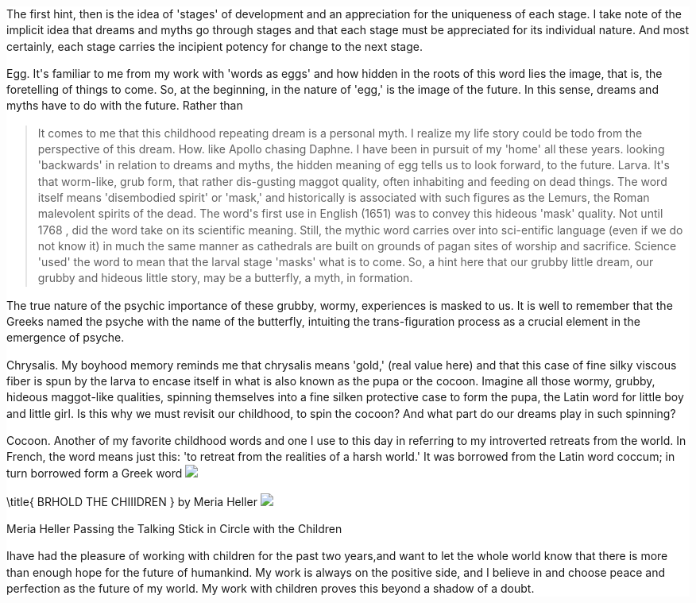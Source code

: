 The first hint, then is the idea of 'stages' of development and an appreciation for the uniqueness of each stage. I take note of the implicit idea that dreams and myths go through stages and that each stage must be appreciated for its individual nature. And most certainly, each stage carries the incipient potency for change to the next stage.

Egg. It's familiar to me from my work with 'words as eggs' and how hidden in the roots of this word lies the image, that is, the foretelling of things to come. So, at the beginning, in the nature of 'egg,' is the image of the future. In this sense, dreams and myths have to do with the future. Rather than

> It comes to me that this childhood repeating dream is a personal myth. I realize my life story could be todo from the perspective of this dream. How. like Apollo chasing Daphne. I have been in pursuit of my 'home' all these years.
looking 'backwards' in relation to dreams and myths, the hidden meaning of egg tells us to look forward, to the future.
Larva. It's that worm-like, grub form, that rather dis-gusting maggot quality, often inhabiting and feeding on dead things. The word itself means 'disembodied spirit' or 'mask,' and historically is associated with such figures as the Lemurs, the Roman malevolent spirits of the dead. The word's first use in English (1651) was to convey this hideous 'mask' quality. Not until 1768 , did the word take on its scientific meaning. Still, the mythic word carries over into sci-entific language (even if we do not know it) in much the same manner as cathedrals are built on grounds of pagan sites of worship and sacrifice. Science 'used' the word to mean that the larval stage 'masks' what is to come. So, a hint here that our grubby little dream, our grubby and hideous little story, may be a butterfly, a myth, in formation.

The true nature of the psychic importance of these grubby, wormy, experiences is masked to us. It is well to remember that the Greeks named the psyche with the name of the butterfly, intuiting the trans-figuration process as a crucial element in the emergence of psyche.

Chrysalis. My boyhood memory reminds me that chrysalis means 'gold,' (real value here) and that this case of fine silky viscous fiber is spun by the larva to encase itself in what is also known as the pupa or the cocoon. Imagine all those wormy, grubby, hideous maggot-like qualities, spinning themselves into a fine silken protective case to form the pupa, the Latin word for little boy and little girl. Is this why we must revisit our childhood, to spin the cocoon? And what part do our dreams play in such spinning?

Cocoon. Another of my favorite childhood words and one I use to this day in referring to my introverted retreats from the world. In French, the word means just this: 'to retreat from the realities of a harsh world.' It was borrowed from the Latin word coccum; in turn borrowed form a Greek word
![](https://cdn.mathpix.com/cropped/2025_04_20_5235bf1337883841339dg-15.jpg?height=178&width=226&top_left_y=258&top_left_x=193)

\title{
BRHOLD THE CHIIIDREN
}
by Meria Heller
![](https://cdn.mathpix.com/cropped/2025_04_20_5235bf1337883841339dg-15.jpg?height=1115&width=1774&top_left_y=258&top_left_x=162)

Meria Heller Passing the Talking Stick in Circle with the Children

Ihave had the pleasure of working with children for the past two years,and want to let the whole world know that there is more than enough hope for the future of humankind. My work is always on the positive side, and I believe in and choose peace and perfection as the future of my world. My work with children proves this beyond a shadow of a doubt.
